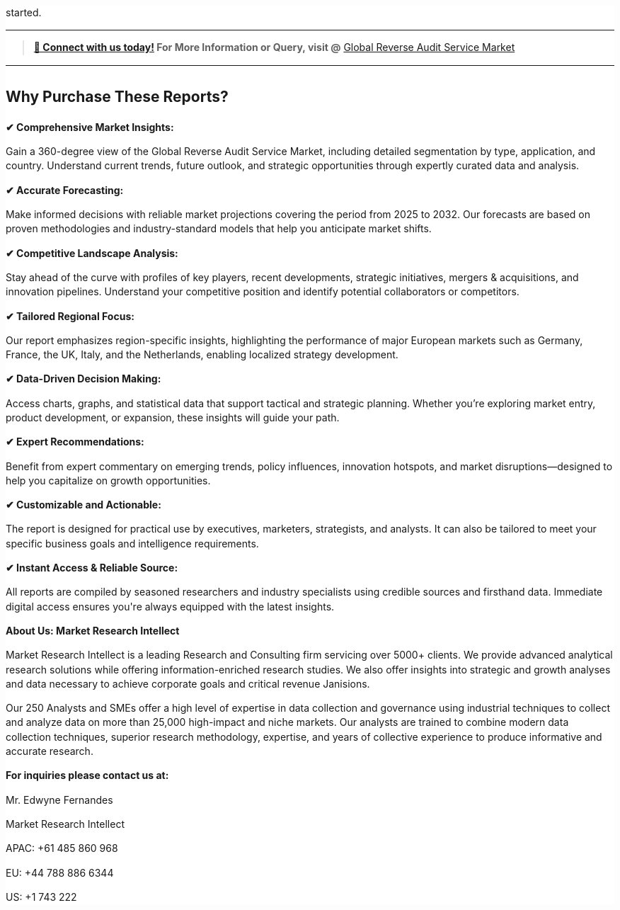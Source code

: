 started.</p><hr /><blockquote><p><span class="font-[700]"><strong><a href="https://www.marketresearchintellect.com/product/reverse-audit-service-market/?utm_source=Linkedin&utm_medium=019">📩 Connect with us today!</a> For More Information or Query, visit&nbsp;@</strong>&nbsp;</span><span class="font-[700]"><a href="https://www.marketresearchintellect.com/product/reverse-audit-service-market/?utm_source=Linkedin&utm_medium=019" target="_blank" data-tracking-control-name="article-ssr-frontend-pulse_little-text-block" data-tracking-will-navigate="" data-test-link="">Global Reverse Audit Service Market</a></span></p></blockquote><hr /><h2>Why Purchase These Reports?</h2><p><strong>✔ Comprehensive Market Insights:</strong></p><p>Gain a 360-degree view of the Global Reverse Audit Service Market, including detailed segmentation by type, application, and country. Understand current trends, future outlook, and strategic opportunities through expertly curated data and analysis.</p><p><strong>✔ Accurate Forecasting:</strong></p><p>Make informed decisions with reliable market projections covering the period from 2025 to 2032. Our forecasts are based on proven methodologies and industry-standard models that help you anticipate market shifts.</p><p><strong>✔ Competitive Landscape Analysis:</strong></p><p>Stay ahead of the curve with profiles of key players, recent developments, strategic initiatives, mergers &amp; acquisitions, and innovation pipelines. Understand your competitive position and identify potential collaborators or competitors.</p><p><strong>✔ Tailored Regional Focus:</strong></p><p>Our report emphasizes region-specific insights, highlighting the performance of major European markets such as Germany, France, the UK, Italy, and the Netherlands, enabling localized strategy development.</p><p><strong>✔ Data-Driven Decision Making:</strong></p><p>Access charts, graphs, and statistical data that support tactical and strategic planning. Whether you&rsquo;re exploring market entry, product development, or expansion, these insights will guide your path.</p><p><strong>✔ Expert Recommendations:</strong></p><p>Benefit from expert commentary on emerging trends, policy influences, innovation hotspots, and market disruptions&mdash;designed to help you capitalize on growth opportunities.</p><p><strong>✔ Customizable and Actionable:</strong></p><p>The report is designed for practical use by executives, marketers, strategists, and analysts. It can also be tailored to meet your specific business goals and intelligence requirements.</p><p><strong>✔ Instant Access &amp; Reliable Source:</strong></p><p>All reports are compiled by seasoned researchers and industry specialists using credible sources and firsthand data. Immediate digital access ensures you're always equipped with the latest insights.</p><p><strong><span class="font-[700]">About Us: Market Research Intellect</span></strong></p><p><span class="">Market Research Intellect is a leading Research and Consulting firm servicing over 5000+ clients. We provide advanced analytical research solutions while offering information-enriched research studies.&nbsp;</span>We also offer insights into strategic and growth analyses and data necessary to achieve corporate goals and critical revenue Janisions.</p><p><span class="">Our 250 Analysts and SMEs offer a high level of expertise in data collection and governance using industrial techniques to collect and analyze data on more than 25,000 high-impact and niche markets. Our analysts are trained to combine modern data collection techniques, superior research methodology, expertise, and years of collective experience to produce informative and accurate research.</span></p><p><strong>For inquiries please contact us at:</strong></p><p>Mr. Edwyne Fernandes</p><p>Market Research Intellect</p><p>APAC: +61 485 860 968</p><p>EU: +44 788 886 6344</p><p>US: +1 743 222